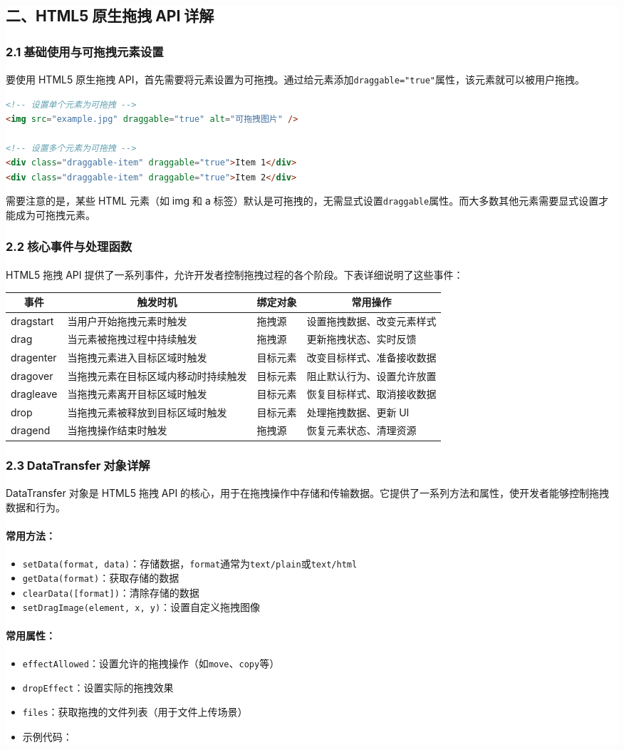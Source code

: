 ## 二、HTML5 原生拖拽 API 详解

### 2.1 基础使用与可拖拽元素设置

要使用 HTML5 原生拖拽 API，首先需要将元素设置为可拖拽。通过给元素添加`draggable="true"`属性，该元素就可以被用户拖拽。

```html
<!-- 设置单个元素为可拖拽 -->
<img src="example.jpg" draggable="true" alt="可拖拽图片" />

<!-- 设置多个元素为可拖拽 -->
<div class="draggable-item" draggable="true">Item 1</div>
<div class="draggable-item" draggable="true">Item 2</div>
```

需要注意的是，某些 HTML 元素（如 img 和 a 标签）默认是可拖拽的，无需显式设置`draggable`属性。而大多数其他元素需要显式设置才能成为可拖拽元素。

### 2.2 核心事件与处理函数

HTML5 拖拽 API 提供了一系列事件，允许开发者控制拖拽过程的各个阶段。下表详细说明了这些事件：

| 事件      | 触发时机                             | 绑定对象 | 常用操作                   |
| --------- | ------------------------------------ | -------- | -------------------------- |
| dragstart | 当用户开始拖拽元素时触发             | 拖拽源   | 设置拖拽数据、改变元素样式 |
| drag      | 当元素被拖拽过程中持续触发           | 拖拽源   | 更新拖拽状态、实时反馈     |
| dragenter | 当拖拽元素进入目标区域时触发         | 目标元素 | 改变目标样式、准备接收数据 |
| dragover  | 当拖拽元素在目标区域内移动时持续触发 | 目标元素 | 阻止默认行为、设置允许放置 |
| dragleave | 当拖拽元素离开目标区域时触发         | 目标元素 | 恢复目标样式、取消接收数据 |
| drop      | 当拖拽元素被释放到目标区域时触发     | 目标元素 | 处理拖拽数据、更新 UI      |
| dragend   | 当拖拽操作结束时触发                 | 拖拽源   | 恢复元素状态、清理资源     |

### 2.3 DataTransfer 对象详解

DataTransfer 对象是 HTML5 拖拽 API 的核心，用于在拖拽操作中存储和传输数据。它提供了一系列方法和属性，使开发者能够控制拖拽数据和行为。

#### 常用方法：

- `setData(format, data)`：存储数据，`format`通常为`text/plain`或`text/html`
- `getData(format)`：获取存储的数据
- `clearData([format])`：清除存储的数据
- `setDragImage(element, x, y)`：设置自定义拖拽图像

#### 常用属性：

- `effectAllowed`：设置允许的拖拽操作（如`move`、`copy`等）
- `dropEffect`：设置实际的拖拽效果
- `files`：获取拖拽的文件列表（用于文件上传场景）

- 示例代码：
